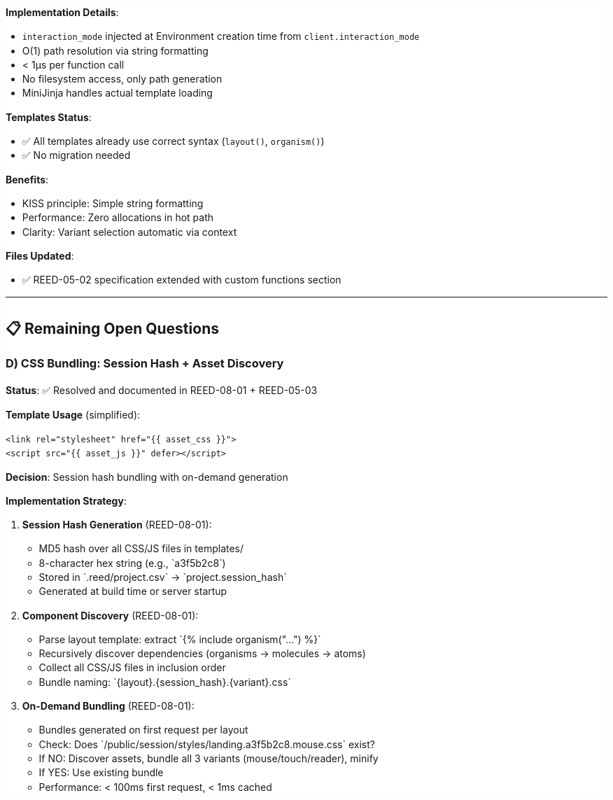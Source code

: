 **Implementation Details**:
- `interaction_mode` injected at Environment creation time from `client.interaction_mode`
- O(1) path resolution via string formatting
- < 1μs per function call
- No filesystem access, only path generation
- MiniJinja handles actual template loading

**Templates Status**:
- ✅ All templates already use correct syntax (`layout()`, `organism()`)
- ✅ No migration needed

**Benefits**:
- KISS principle: Simple string formatting
- Performance: Zero allocations in hot path
- Clarity: Variant selection automatic via context

**Files Updated**:
- ✅ REED-05-02 specification extended with custom functions section

---

## 📋 Remaining Open Questions

### D) CSS Bundling: Session Hash + Asset Discovery
**Status**: ✅ Resolved and documented in REED-08-01 + REED-05-03

**Template Usage** (simplified):
```jinja
<link rel="stylesheet" href="{{ asset_css }}">
<script src="{{ asset_js }}" defer></script>
```

**Decision**: Session hash bundling with on-demand generation

**Implementation Strategy**:

1. **Session Hash Generation** (REED-08-01):
   - MD5 hash over all CSS/JS files in templates/
   - 8-character hex string (e.g., \`a3f5b2c8\`)
   - Stored in \`.reed/project.csv\` → \`project.session_hash\`
   - Generated at build time or server startup

2. **Component Discovery** (REED-08-01):
   - Parse layout template: extract \`{% include organism("...") %}\`
   - Recursively discover dependencies (organisms → molecules → atoms)
   - Collect all CSS/JS files in inclusion order
   - Bundle naming: \`{layout}.{session_hash}.{variant}.css\`

3. **On-Demand Bundling** (REED-08-01):
   - Bundles generated on first request per layout
   - Check: Does \`/public/session/styles/landing.a3f5b2c8.mouse.css\` exist?
   - If NO: Discover assets, bundle all 3 variants (mouse/touch/reader), minify
   - If YES: Use existing bundle
   - Performance: < 100ms first request, < 1ms cached
